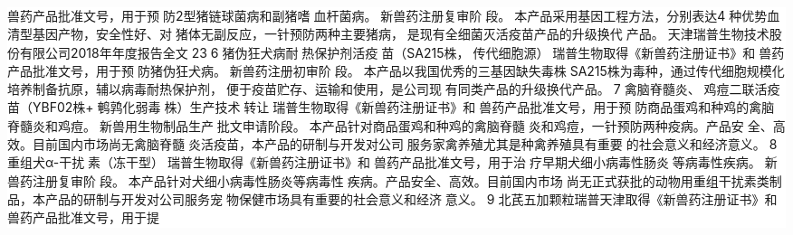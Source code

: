 兽药产品批准文号，用于预
防2型猪链球菌病和副猪嗜
血杆菌病。
新兽药注册复审阶
段。
本产品采用基因工程方法，分别表达4
种优势血清型基因产物，安全性好、对
猪体无副反应，一针预防两种主要猪病，
是现有全细菌灭活疫苗产品的升级换代
产品。
天津瑞普生物技术股份有限公司2018年年度报告全文
23
6
猪伪狂犬病耐
热保护剂活疫
苗（SA215株，
传代细胞源）
瑞普生物取得《新兽药注册证书》和
兽药产品批准文号，用于预
防猪伪狂犬病。
新兽药注册初审阶
段。
本产品以我国优秀的三基因缺失毒株
SA215株为毒种，通过传代细胞规模化
培养制备抗原，辅以病毒耐热保护剂，
便于疫苗贮存、运输和使用，是公司现
有同类产品的升级换代产品。
7
禽脑脊髓炎、
鸡痘二联活疫
苗（YBF02株+
鹌鹑化弱毒
株）生产技术
转让
瑞普生物取得《新兽药注册证书》和
兽药产品批准文号，用于预
防商品蛋鸡和种鸡的禽脑
脊髓炎和鸡痘。
新兽用生物制品生产
批文申请阶段。
本产品针对商品蛋鸡和种鸡的禽脑脊髓
炎和鸡痘，一针预防两种疫病。产品安
全、高效。目前国内市场尚无禽脑脊髓
炎活疫苗，本产品的研制与开发对公司
服务家禽养殖尤其是种禽养殖具有重要
的社会意义和经济意义。
8
重组犬α-干扰
素（冻干型）
瑞普生物取得《新兽药注册证书》和
兽药产品批准文号，用于治
疗早期犬细小病毒性肠炎
等病毒性疾病。
新兽药注册复审阶
段。
本产品针对犬细小病毒性肠炎等病毒性
疾病。产品安全、高效。目前国内市场
尚无正式获批的动物用重组干扰素类制
品，本产品的研制与开发对公司服务宠
物保健市场具有重要的社会意义和经济
意义。
9
北芪五加颗粒瑞普天津取得《新兽药注册证书》和
兽药产品批准文号，用于提